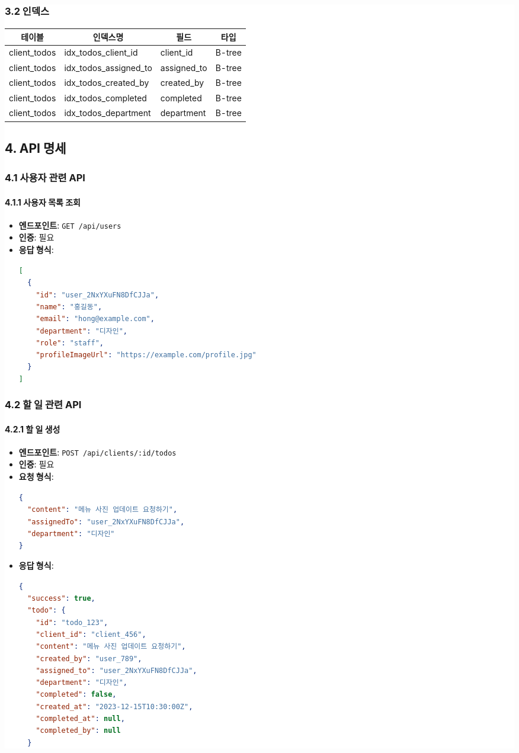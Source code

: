 ### 3.2 인덱스

| 테이블 | 인덱스명 | 필드 | 타입 |
|--------|---------|------|------|
| client_todos | idx_todos_client_id | client_id | B-tree |
| client_todos | idx_todos_assigned_to | assigned_to | B-tree |
| client_todos | idx_todos_created_by | created_by | B-tree |
| client_todos | idx_todos_completed | completed | B-tree |
| client_todos | idx_todos_department | department | B-tree |

## 4. API 명세

### 4.1 사용자 관련 API

#### 4.1.1 사용자 목록 조회
- **엔드포인트**: `GET /api/users`
- **인증**: 필요
- **응답 형식**:
  ```json
  [
    {
      "id": "user_2NxYXuFN8DfCJJa",
      "name": "홍길동",
      "email": "hong@example.com",
      "department": "디자인",
      "role": "staff",
      "profileImageUrl": "https://example.com/profile.jpg"
    }
  ]
  ```

### 4.2 할 일 관련 API

#### 4.2.1 할 일 생성
- **엔드포인트**: `POST /api/clients/:id/todos`
- **인증**: 필요
- **요청 형식**:
  ```json
  {
    "content": "메뉴 사진 업데이트 요청하기",
    "assignedTo": "user_2NxYXuFN8DfCJJa",
    "department": "디자인"
  }
  ```
- **응답 형식**:
  ```json
  {
    "success": true,
    "todo": {
      "id": "todo_123",
      "client_id": "client_456",
      "content": "메뉴 사진 업데이트 요청하기",
      "created_by": "user_789",
      "assigned_to": "user_2NxYXuFN8DfCJJa",
      "department": "디자인",
      "completed": false,
      "created_at": "2023-12-15T10:30:00Z",
      "completed_at": null,
      "completed_by": null
    }
  ```
